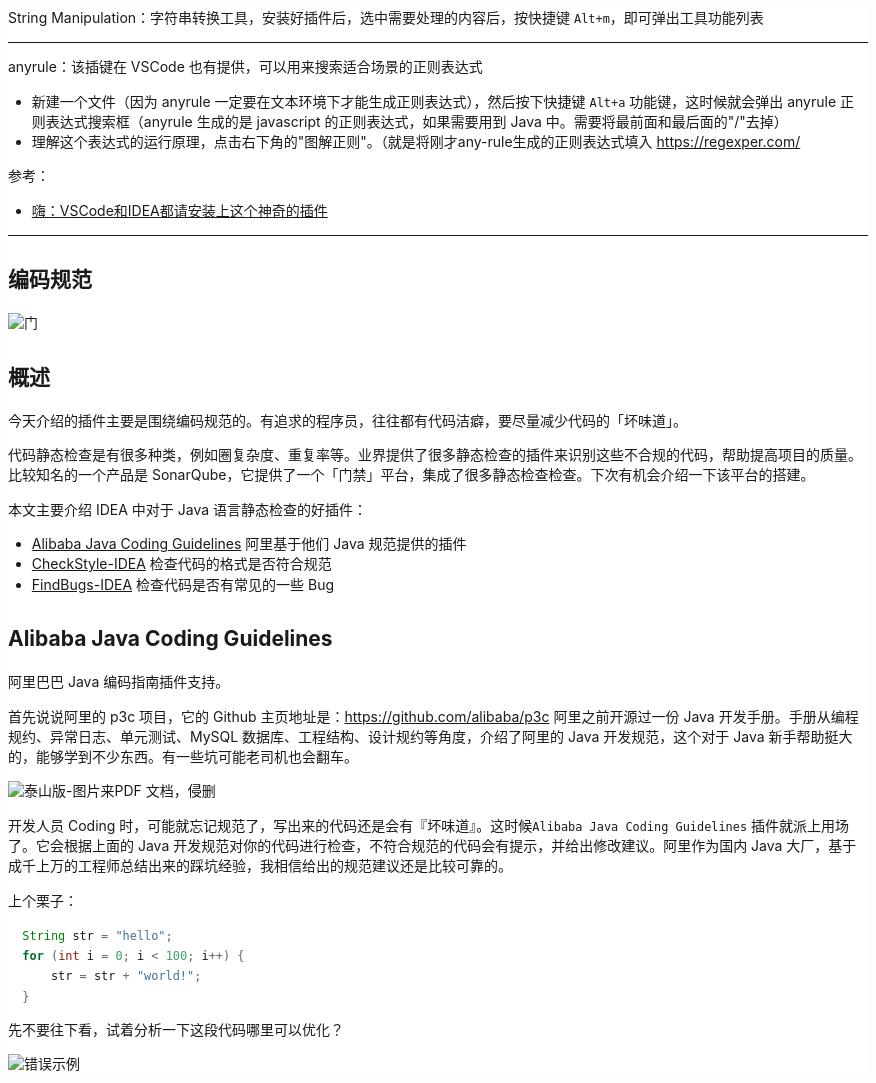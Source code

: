 String Manipulation：字符串转换工具，安装好插件后，选中需要处理的内容后，按快捷键 `Alt+m`，即可弹出工具功能列表

---

anyrule：该插键在 VSCode 也有提供，可以用来搜索适合场景的正则表达式
- 新建一个文件（因为 anyrule 一定要在文本环境下才能生成正则表达式），然后按下快捷键 `Alt+a` 功能键，这时候就会弹出 anyrule 正则表达式搜索框（anyrule 生成的是 javascript 的正则表达式，如果需要用到 Java 中。需要将最前面和最后面的"/"去掉）
- 理解这个表达式的运行原理，点击右下角的"图解正则"。（就是将刚才any-rule生成的正则表达式填入 https://regexper.com/

参考：
- [嗨：VSCode和IDEA都请安装上这个神奇的插件](https://mp.weixin.qq.com/s/h7RBvJ20NfQxwTYXaa0eiA)

----

## 编码规范

![门](https://gitee.com/michael_xiang/images/raw/master/uPic/BKcj52.png)

## 概述

今天介绍的插件主要是围绕编码规范的。有追求的程序员，往往都有代码洁癖，要尽量减少代码的「坏味道」。

代码静态检查是有很多种类，例如圈复杂度、重复率等。业界提供了很多静态检查的插件来识别这些不合规的代码，帮助提高项目的质量。比较知名的一个产品是 SonarQube，它提供了一个「门禁」平台，集成了很多静态检查检查。下次有机会介绍一下该平台的搭建。

本文主要介绍 IDEA 中对于 Java 语言静态检查的好插件：
- [Alibaba Java Coding Guidelines](https://plugins.jetbrains.com/plugin/10046-alibaba-java-coding-guidelines) 阿里基于他们 Java 规范提供的插件
- [CheckStyle-IDEA](https://plugins.jetbrains.com/plugin/1065-checkstyle-idea) 检查代码的格式是否符合规范
- [FindBugs-IDEA](https://plugins.jetbrains.com/plugin/3847-findbugs-idea) 检查代码是否有常见的一些 Bug

## Alibaba Java Coding Guidelines

阿里巴巴 Java 编码指南插件支持。

首先说说阿里的 p3c 项目，它的 Github 主页地址是：https://github.com/alibaba/p3c 阿里之前开源过一份 Java 开发手册。手册从编程规约、异常日志、单元测试、MySQL 数据库、工程结构、设计规约等角度，介绍了阿里的 Java 开发规范，这个对于 Java 新手帮助挺大的，能够学到不少东西。有一些坑可能老司机也会翻车。

![泰山版-图片来PDF 文档，侵删](https://gitee.com/michael_xiang/images/raw/master/uPic/nY2JnQ.png)

开发人员 Coding 时，可能就忘记规范了，写出来的代码还是会有『坏味道』。这时候`Alibaba Java Coding Guidelines` 插件就派上用场了。它会根据上面的 Java 开发规范对你的代码进行检查，不符合规范的代码会有提示，并给出修改建议。阿里作为国内 Java 大厂，基于成千上万的工程师总结出来的踩坑经验，我相信给出的规范建议还是比较可靠的。

上个栗子：

```java
  String str = "hello";
  for (int i = 0; i < 100; i++) {
      str = str + "world!";
  }
```

先不要往下看，试着分析一下这段代码哪里可以优化？

![错误示例](https://gitee.com/michael_xiang/images/raw/master/uPic/58tCby.png)
